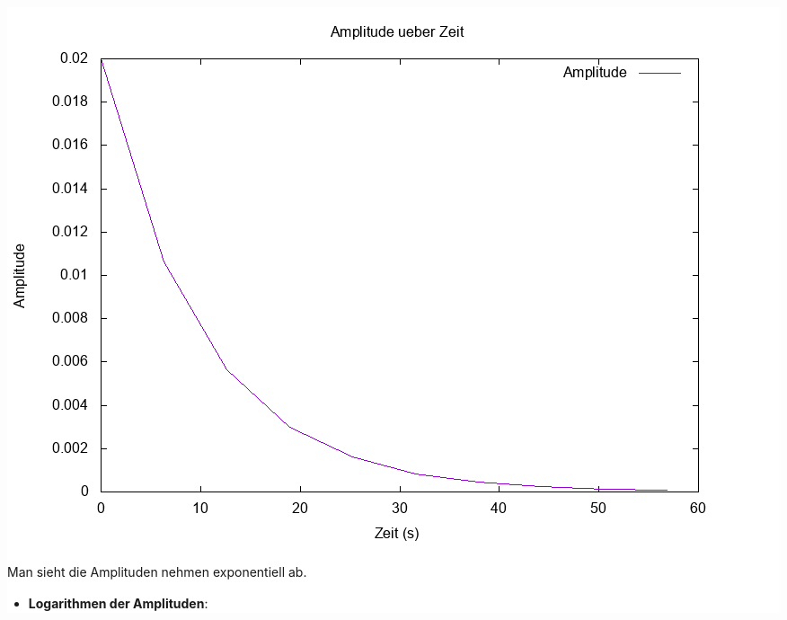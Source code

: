   ![alt text](noFoneM/noFoneM_amplitude_plot1.png)

  Man sieht die Amplituden nehmen exponentiell ab.

- **Logarithmen der Amplituden**:  